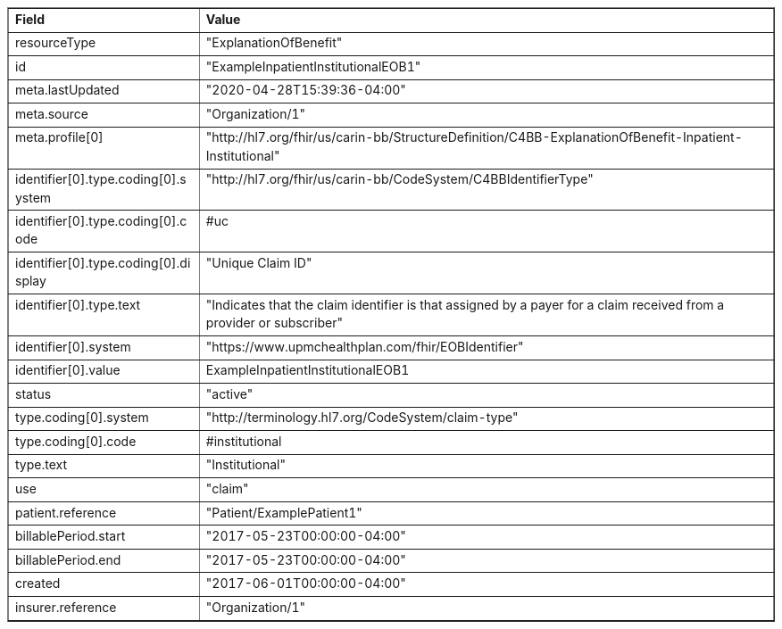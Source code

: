 <table border="1"><tr><td><b>Field</b></td><td><b>Value</b></td></tr>
<tr><td>resourceType</td><td>
"ExplanationOfBenefit"
</td></tr>
<tr><td>id</td><td>
"ExampleInpatientInstitutionalEOB1"
</td></tr>
<tr><td>meta.lastUpdated</td><td>
"2020-04-28T15:39:36-04:00"
</td></tr>
<tr><td>meta.source</td><td>
"Organization/1"
</td></tr>
<tr><td>meta.profile[0]</td><td>"http://hl7.org/fhir/us/carin-bb/StructureDefinition/C4BB-ExplanationOfBenefit-Inpatient-Institutional"</td></tr>
<tr><td>identifier[0].type.coding[0].system</td><td>
"http://hl7.org/fhir/us/carin-bb/CodeSystem/C4BBIdentifierType"
</td></tr>
<tr><td>identifier[0].type.coding[0].code</td><td>
#uc
</td></tr>
<tr><td>identifier[0].type.coding[0].display</td><td>
"Unique Claim ID"
</td></tr>
<tr><td>identifier[0].type.text</td><td>
"Indicates that the claim identifier is that assigned by a payer for a claim received from a provider or subscriber"
</td></tr>
<tr><td>identifier[0].system</td><td>
"https://www.upmchealthplan.com/fhir/EOBIdentifier"
</td></tr>
<tr><td>identifier[0].value</td><td>
ExampleInpatientInstitutionalEOB1
</td></tr>
<tr><td>status</td><td>
"active"
</td></tr>
<tr><td>type.coding[0].system</td><td>
"http://terminology.hl7.org/CodeSystem/claim-type"
</td></tr>
<tr><td>type.coding[0].code</td><td>
#institutional
</td></tr>
<tr><td>type.text</td><td>
"Institutional"
</td></tr>
<tr><td>use</td><td>
"claim"
</td></tr>
<tr><td>patient.reference</td><td>
"Patient/ExamplePatient1"
</td></tr>
<tr><td>billablePeriod.start</td><td>
"2017-05-23T00:00:00-04:00"
</td></tr>
<tr><td>billablePeriod.end</td><td>
"2017-05-23T00:00:00-04:00"
</td></tr>
<tr><td>created</td><td>
"2017-06-01T00:00:00-04:00"
</td></tr>
<tr><td>insurer.reference</td><td>
"Organization/1"
</td></tr>